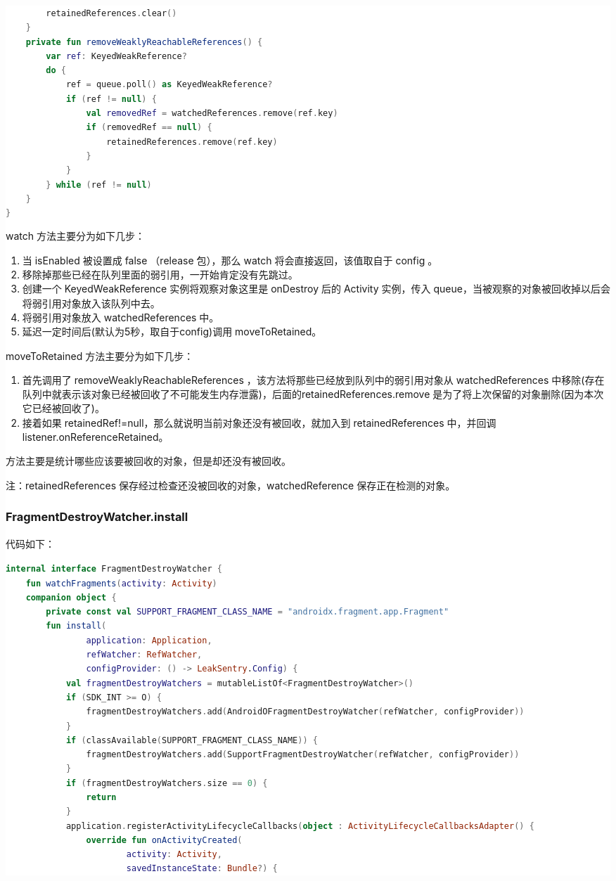 ```kotlin
        retainedReferences.clear()
    }
    private fun removeWeaklyReachableReferences() {
        var ref: KeyedWeakReference?
        do {
            ref = queue.poll() as KeyedWeakReference?
            if (ref != null) {
                val removedRef = watchedReferences.remove(ref.key)
                if (removedRef == null) {
                    retainedReferences.remove(ref.key)
                }
            }
        } while (ref != null)
    }
}
```

watch 方法主要分为如下几步：
1. 当 isEnabled 被设置成 false （release 包），那么 watch 将会直接返回，该值取自于 config 。
2. 移除掉那些已经在队列里面的弱引用，一开始肯定没有先跳过。
3. 创建一个 KeyedWeakReference 实例将观察对象这里是 onDestroy 后的 Activity 实例，传入 queue，当被观察的对象被回收掉以后会将弱引用对象放入该队列中去。
4. 将弱引用对象放入 watchedReferences 中。
5. 延迟一定时间后(默认为5秒，取自于config)调用 moveToRetained。

moveToRetained 方法主要分为如下几步：

1. 首先调用了 removeWeaklyReachableReferences ，该方法将那些已经放到队列中的弱引用对象从 watchedReferences 中移除(存在队列中就表示该对象已经被回收了不可能发生内存泄露)，后面的retainedReferences.remove 是为了将上次保留的对象删除(因为本次它已经被回收了)。
2. 接着如果 retainedRef!=null，那么就说明当前对象还没有被回收，就加入到 retainedReferences 中，并回调listener.onReferenceRetained。

方法主要是统计哪些应该要被回收的对象，但是却还没有被回收。

注：retainedReferences 保存经过检查还没被回收的对象，watchedReference 保存正在检测的对象。

### FragmentDestroyWatcher.install

代码如下：

```kotlin
internal interface FragmentDestroyWatcher {
    fun watchFragments(activity: Activity)
    companion object {
        private const val SUPPORT_FRAGMENT_CLASS_NAME = "androidx.fragment.app.Fragment"
        fun install(
                application: Application,
                refWatcher: RefWatcher,
                configProvider: () -> LeakSentry.Config) {
            val fragmentDestroyWatchers = mutableListOf<FragmentDestroyWatcher>()
            if (SDK_INT >= O) {
                fragmentDestroyWatchers.add(AndroidOFragmentDestroyWatcher(refWatcher, configProvider))
            }
            if (classAvailable(SUPPORT_FRAGMENT_CLASS_NAME)) {
                fragmentDestroyWatchers.add(SupportFragmentDestroyWatcher(refWatcher, configProvider))
            }
            if (fragmentDestroyWatchers.size == 0) {
                return
            }
            application.registerActivityLifecycleCallbacks(object : ActivityLifecycleCallbacksAdapter() {
                override fun onActivityCreated(
                        activity: Activity,
                        savedInstanceState: Bundle?) {
```